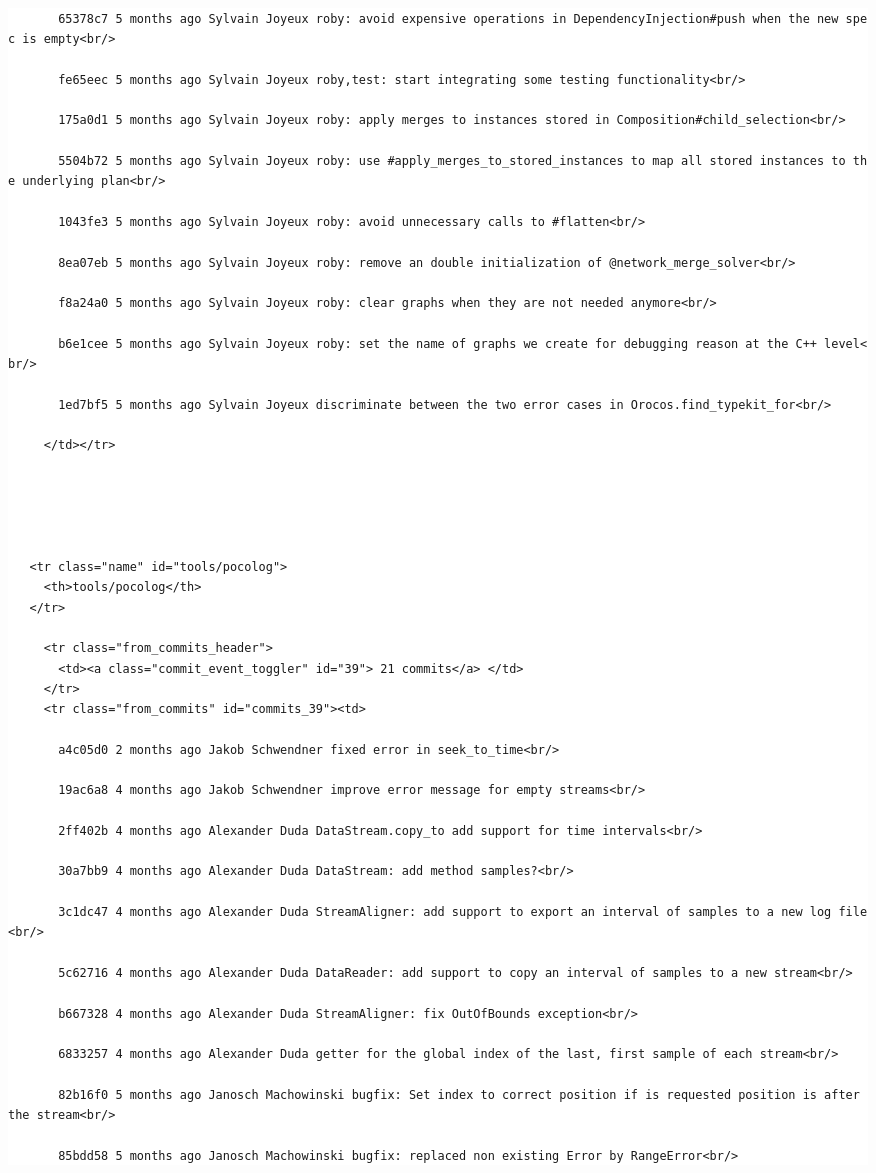            65378c7 5 months ago Sylvain Joyeux roby: avoid expensive operations in DependencyInjection#push when the new spec is empty<br/>
         
           fe65eec 5 months ago Sylvain Joyeux roby,test: start integrating some testing functionality<br/>
         
           175a0d1 5 months ago Sylvain Joyeux roby: apply merges to instances stored in Composition#child_selection<br/>
         
           5504b72 5 months ago Sylvain Joyeux roby: use #apply_merges_to_stored_instances to map all stored instances to the underlying plan<br/>
         
           1043fe3 5 months ago Sylvain Joyeux roby: avoid unnecessary calls to #flatten<br/>
         
           8ea07eb 5 months ago Sylvain Joyeux roby: remove an double initialization of @network_merge_solver<br/>
         
           f8a24a0 5 months ago Sylvain Joyeux roby: clear graphs when they are not needed anymore<br/>
         
           b6e1cee 5 months ago Sylvain Joyeux roby: set the name of graphs we create for debugging reason at the C++ level<br/>
         
           1ed7bf5 5 months ago Sylvain Joyeux discriminate between the two error cases in Orocos.find_typekit_for<br/>
         
         </td></tr>
       
       



       <tr class="name" id="tools/pocolog">
         <th>tools/pocolog</th>
       </tr>
       
         <tr class="from_commits_header">
           <td><a class="commit_event_toggler" id="39"> 21 commits</a> </td>
         </tr>
         <tr class="from_commits" id="commits_39"><td>
         
           a4c05d0 2 months ago Jakob Schwendner fixed error in seek_to_time<br/>
         
           19ac6a8 4 months ago Jakob Schwendner improve error message for empty streams<br/>
         
           2ff402b 4 months ago Alexander Duda DataStream.copy_to add support for time intervals<br/>
         
           30a7bb9 4 months ago Alexander Duda DataStream: add method samples?<br/>
         
           3c1dc47 4 months ago Alexander Duda StreamAligner: add support to export an interval of samples to a new log file<br/>
         
           5c62716 4 months ago Alexander Duda DataReader: add support to copy an interval of samples to a new stream<br/>
         
           b667328 4 months ago Alexander Duda StreamAligner: fix OutOfBounds exception<br/>
         
           6833257 4 months ago Alexander Duda getter for the global index of the last, first sample of each stream<br/>
         
           82b16f0 5 months ago Janosch Machowinski bugfix: Set index to correct position if is requested position is after the stream<br/>
         
           85bdd58 5 months ago Janosch Machowinski bugfix: replaced non existing Error by RangeError<br/>
         